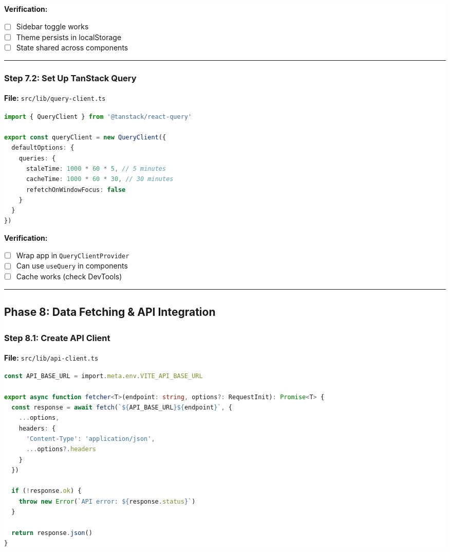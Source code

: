 **Verification:**
- [ ] Sidebar toggle works
- [ ] Theme persists in localStorage
- [ ] State shared across components

---

### Step 7.2: Set Up TanStack Query
**File:** `src/lib/query-client.ts`

```typescript
import { QueryClient } from '@tanstack/react-query'

export const queryClient = new QueryClient({
  defaultOptions: {
    queries: {
      staleTime: 1000 * 60 * 5, // 5 minutes
      cacheTime: 1000 * 60 * 30, // 30 minutes
      refetchOnWindowFocus: false
    }
  }
})
```

**Verification:**
- [ ] Wrap app in `QueryClientProvider`
- [ ] Can use `useQuery` in components
- [ ] Cache works (check DevTools)

---

## Phase 8: Data Fetching & API Integration

### Step 8.1: Create API Client
**File:** `src/lib/api-client.ts`

```typescript
const API_BASE_URL = import.meta.env.VITE_API_BASE_URL

export async function fetcher<T>(endpoint: string, options?: RequestInit): Promise<T> {
  const response = await fetch(`${API_BASE_URL}${endpoint}`, {
    ...options,
    headers: {
      'Content-Type': 'application/json',
      ...options?.headers
    }
  })
  
  if (!response.ok) {
    throw new Error(`API error: ${response.status}`)
  }
  
  return response.json()
}
```
